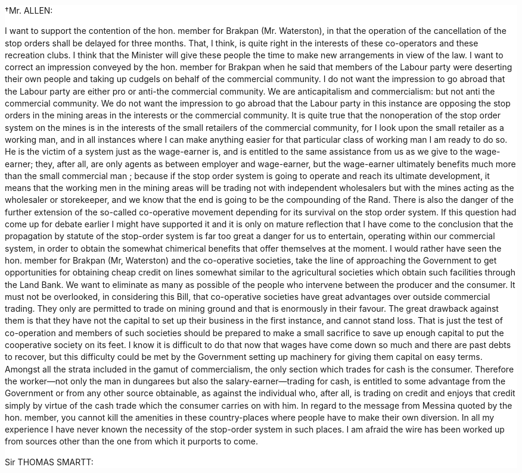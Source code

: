 <from>&#x2020;Mr. <person refersTo="hansard_za">ALLEN</person>:</from>

<p>I want to support the contention of the hon. member for Brakpan (Mr. Waterston), in that the operation of the cancellation of the stop orders shall be delayed for three months. That, I think, is quite right in the interests of these co-operators and these recreation clubs. I think that the Minister will give these people the time to make new arrangements in view of the law. I want to correct an impression conveyed by the hon. member for Brakpan when he said that members of the Labour party were deserting their own people and taking up cudgels on behalf of the commercial community. I do not want the impression to go abroad that the Labour party are either pro or anti-the commercial community. We are anticapitalism and commercialism: but not anti the commercial community. We do not want the impression to go abroad that the Labour party in this instance are opposing the stop orders in the mining areas in the interests or the commercial community. It is quite true that the nonoperation of the stop order system on the mines is in the interests of the small retailers of the commercial community, for I look upon the small retailer as a working man, and in all instances where I can make anything easier for that particular class of working man I am ready to do so. He is the victim of a system just as the wage-earner is, and is entitled to the same assistance from us as we give to the wage-earner; they, after all, are only agents as between employer and wage-earner, but the wage-earner ultimately benefits much more than the small commercial man ; because if the stop order system is going to operate and reach its ultimate development, it means that the working men in the mining areas will be trading not with independent wholesalers but with the mines acting as the wholesaler or storekeeper, and we know that the end is going to be the compounding of the Rand. There is also the danger of the further extension of the so-called co-operative movement depending for its survival on the stop order system. If this question had come up for debate earlier I might have supported it and it is only on mature reflection that I have come to the conclusion that the propagation by statute of the stop-order system is far too great a danger for us to entertain, operating within our commercial system, in order to obtain the somewhat chimerical benefits that offer themselves at the moment. I would rather have seen the hon. member for Brakpan (Mr, Waterston) and the co-operative societies, take the line of approaching the Government to get opportunities for obtaining cheap credit on lines somewhat similar to the agricultural societies which obtain such facilities through the Land Bank. We want to eliminate as many as possible of the people who intervene between the producer and the consumer. It must not be overlooked, in considering this Bill, that co-operative societies have great advantages over outside commercial trading. They only are permitted to trade on mining ground and that is enormously in their favour. The great drawback against them is that they have not the capital to set up their business in the first instance, and cannot stand loss. That is just the test of co-operation and <span class="col_4789-4790" refersTo="page_1348"/>members of such societies should be prepared to make a small sacrifice to save up enough capital to put the cooperative society on its feet. I know it is difficult to do that now that wages have come down so much and there are past debts to recover, but this difficulty could be met by the Government setting up machinery for giving them capital on easy terms. Amongst all the strata included in the gamut of commercialism, the only section which trades for cash is the consumer. Therefore the worker&#x2014;not only the man in dungarees but also the salary-earner&#x2014;trading for cash, is entitled to some advantage from the Government or from any other source obtainable, as against the individual who, after all, is trading on credit and enjoys that credit simply by virtue of the cash trade which the consumer carries on with him. In regard to the message from Messina quoted by the hon. member, you cannot kill the amenities in these country-places where people have to make their own diversion. In all my experience I have never known the necessity of the stop-order system in such places. I am afraid the wire has been worked up from sources other than the one from which it purports to come.</p>

</speech>

<speech by="#thomas_smartt">

<from>Sir <person refersTo="hansard_za">THOMAS SMARTT</person>:</from>
